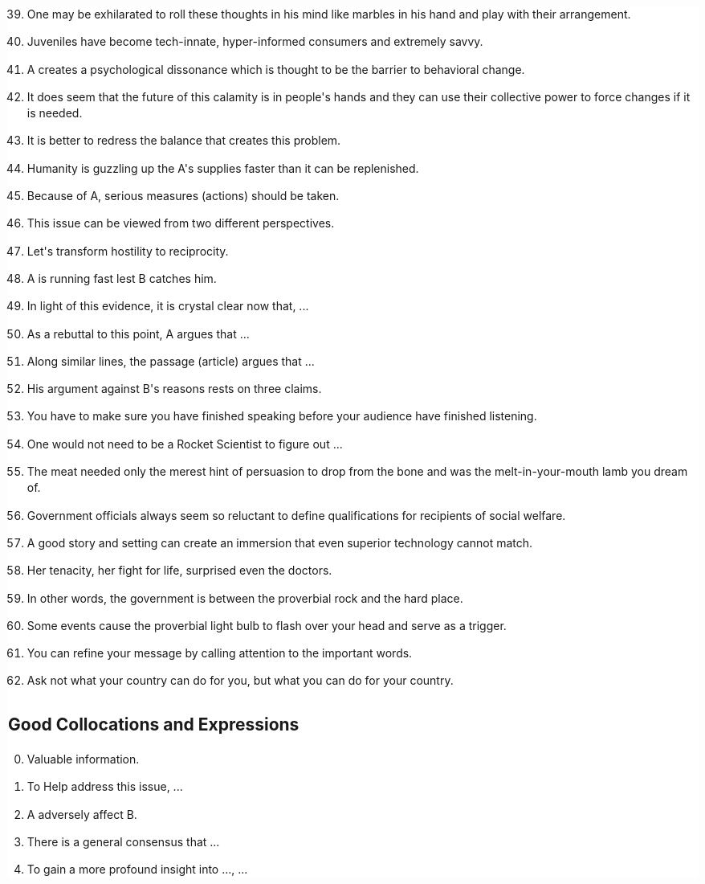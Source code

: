 39. One may be exhilarated to roll these thoughts in his mind like marbles in his hand and play with their arrangement.

40. Juveniles have become tech-innate, hyper-informed consumers and extremely savvy.

41. A creates a psychological dissonance which is thought to be the barrier to behavioral change.

42. It does seem that the future of this calamity is in people's hands and they can use their collective power to force changes if it is needed.

43. It is better to redress the balance that creates this problem.

44. Humanity is guzzling up the A's supplies faster than it can be replenished.

45. Because of A, serious measures (actions) should be taken.

46. This issue can be viewed from two different perspectives.

47. Let's transform hostility to reciprocity.

48. A is running fast lest B catches him.

49. In light of this evidence, it is crystal clear now that, ...

50. As a rebuttal to this point, A argues that ...

51. Along similar lines, the passage (article) argues that ...

52. His argument against B's reasons rests on three claims.

53. You have to make sure you have finished speaking before your audience have finished listening.

54. One would not need to be a Rocket Scientist to figure out ...

55. The meat needed only the merest hint of persuasion to drop from the bone and was the melt-in-your-mouth lamb you dream of.

56. Government officials always seem so reluctant to define qualifications for recipients of social welfare.

57. A good story and setting can create an immersion that even superior technology cannot match.

58. Her tenacity, her fight for life, surprised even the doctors.

59. In other words, the government is between the proverbial rock and the hard place.

60. Some events cause the proverbial light bulb to flash over your head and serve as a trigger.

61. You can refine your message by calling attention to the important words.

62. Ask not what your country can do for you, but what you can do for your country.

## Good Collocations and Expressions

0. Valuable information.

1. To Help address this issue, ...

2. A adversely affect B.

3. There is a general consensus that ...

4. To gain a more profound insight into ..., ...
